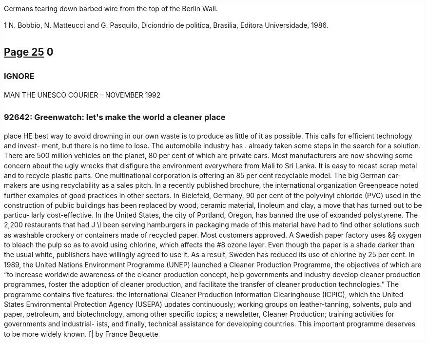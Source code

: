 Germans tearing down 
barbed wire from the top of 
the Berlin Wall. 
 
1 N. Bobbio, N. Matteucci 
and G. Pasquilo, Diciondrio 
de politica, Brasilia, Editora 
Universidade, 1986.

## [Page 25](https://demo.humlab.umu.se/courier/092651engo.pdf#page=25) 0

### IGNORE

  
  
  MAN 
THE UNESCO COURIER - NOVEMBER 1992 
        
  
   
  


### 92642: Greenwatch: let's make the world a cleaner place

place 
HE best way to avoid drowning in our own waste is to produce as 
little of it as possible. This calls for efficient technology and invest- 
ment, but there is no time to lose. The automobile industry has . 
already taken some steps in the search for a solution. There are 500 
million vehicles on the planet, 80 per cent of which are private cars. 
Most manufacturers are now showing some concern about the ugly 
wrecks that disfigure the environment everywhere from Mali to Sri 
Lanka. It is easy to recast scrap metal and to recycle plastic parts. One 
multinational corporation is offering an 85 per cent recyclable model. 
The big German car-makers are using recyclability as a sales pitch. 
In a recently published brochure, the international organization 
Greenpeace noted further examples of good practices in other sectors. In 
Bielefeld, Germany, 90 per cent of the polyvinyl chloride (PVC) used in 
the construction of public buildings has been replaced by wood, ceramic 
material, linoleum and clay, a move that has turned out to be particu- 
larly cost-effective. In the United States, the city of Portland, Oregon, has 
banned the use of expanded polystyrene. The 2,200 restaurants that had J \l 
been serving hamburgers in packaging made of this material have had 
to find other solutions such as washable crockery or containers made of 
recycled paper. Most customers approved. A Swedish paper factory uses &§ 
oxygen to bleach the pulp so as to avoid using chlorine, which affects the #8 
ozone layer. Even though the paper is a shade darker than the usual 
white, publishers have willingly agreed to use it. As a result, Sweden has 
reduced its use of chlorine by 25 per cent. 
In 1989, the United Nations Environment Programme (UNEP) 
launched a Cleaner Production Programme, the objectives of which are 
“to increase worldwide awareness of the cleaner production concept, 
help governments and industry develop cleaner production 
programmes, foster the adoption of cleaner production, and facilitate 
the transfer of cleaner production technologies.” The programme 
contains five features: the International Cleaner Production 
Information Clearinghouse (ICPIC), which the United States 
Environmental Protection Agency (USEPA) updates continuously; 
working groups on leather-tanning, solvents, pulp and paper, 
petroleum, and biotechnology, among other specific topics; a newsletter, 
Cleaner Production; training activities for governments and industrial- 
ists, and finally, technical assistance for developing countries. This 
important programme deserves to be more widely known. [| 
by France Bequette 
  